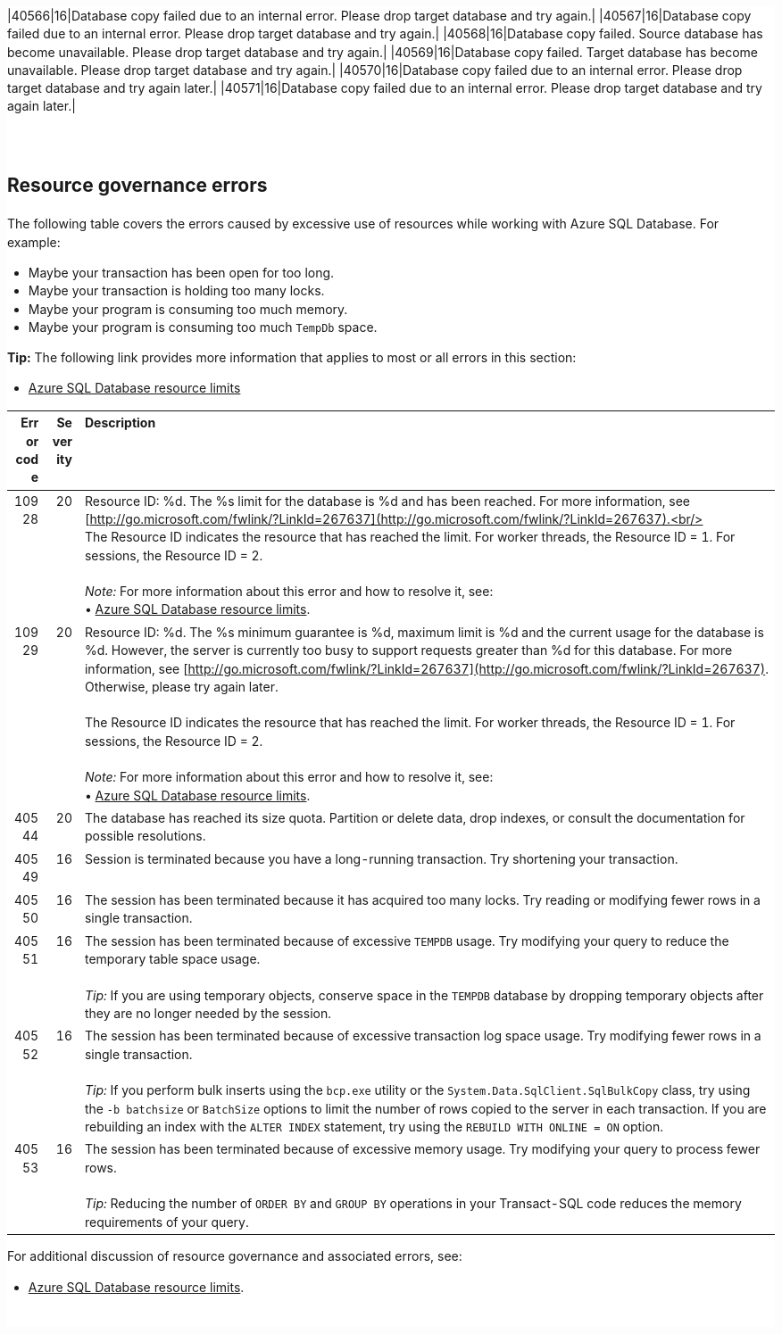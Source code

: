 |40566|16|Database copy failed due to an internal error. Please drop target database and try again.|
|40567|16|Database copy failed due to an internal error. Please drop target database and try again.|
|40568|16|Database copy failed. Source database has become unavailable. Please drop target database and try again.|
|40569|16|Database copy failed. Target database has become unavailable. Please drop target database and try again.|
|40570|16|Database copy failed due to an internal error. Please drop target database and try again later.|
|40571|16|Database copy failed due to an internal error. Please drop target database and try again later.|


<a id="bkmk_c_resource_gov_errors" name="bkmk_c_resource_gov_errors">&nbsp;</a>

## Resource governance errors


The following table covers the errors caused by excessive use of resources while working with Azure SQL Database. For example:


- Maybe your transaction has been open for too long.
- Maybe your transaction is holding too many locks.
- Maybe your program is consuming too much memory.
- Maybe your program is consuming too much `TempDb` space.


**Tip:** The following link provides more information that applies to most or all errors in this section:


- [Azure SQL Database resource limits](sql-database-resource-limits.md)


|Error code|Severity|Description|
|---:|---:|:---|
|10928|20|Resource ID: %d. The %s limit for the database is %d and has been reached. For more information, see [http://go.microsoft.com/fwlink/?LinkId=267637](http://go.microsoft.com/fwlink/?LinkId=267637).<br/><br/>The Resource ID indicates the resource that has reached the limit. For worker threads, the Resource ID = 1. For sessions, the Resource ID = 2.<br/><br/>*Note:* For more information about this error and how to resolve it, see:<br/>• [Azure SQL Database resource limits](sql-database-resource-limits.md). |
|10929|20|Resource ID: %d. The %s minimum guarantee is %d, maximum limit is %d and the current usage for the database is %d. However, the server is currently too busy to support requests greater than %d for this database. For more information, see [http://go.microsoft.com/fwlink/?LinkId=267637](http://go.microsoft.com/fwlink/?LinkId=267637). Otherwise, please try again later.<br/><br/>The Resource ID indicates the resource that has reached the limit. For worker threads, the Resource ID = 1. For sessions, the Resource ID = 2.<br/><br/>*Note:* For more information about this error and how to resolve it, see:<br/>• [Azure SQL Database resource limits](sql-database-resource-limits.md).|
|40544|20|The database has reached its size quota. Partition or delete data, drop indexes, or consult the documentation for possible resolutions.|
|40549|16|Session is terminated because you have a long-running transaction. Try shortening your transaction.|
|40550|16|The session has been terminated because it has acquired too many locks. Try reading or modifying fewer rows in a single transaction.|
|40551|16|The session has been terminated because of excessive `TEMPDB` usage. Try modifying your query to reduce the temporary table space usage.<br/><br/>*Tip:* If you are using temporary objects, conserve space in the `TEMPDB` database by dropping temporary objects after they are no longer needed by the session.|
|40552|16|The session has been terminated because of excessive transaction log space usage. Try modifying fewer rows in a single transaction.<br/><br/>*Tip:* If you perform bulk inserts using the `bcp.exe` utility or the `System.Data.SqlClient.SqlBulkCopy` class, try using the `-b batchsize` or `BatchSize` options to limit the number of rows copied to the server in each transaction. If you are rebuilding an index with the `ALTER INDEX` statement, try using the `REBUILD WITH ONLINE = ON` option.|
|40553|16|The session has been terminated because of excessive memory usage. Try modifying your query to process fewer rows.<br/><br/>*Tip:* Reducing the number of `ORDER BY` and `GROUP BY` operations in your Transact-SQL code reduces the memory requirements of your query.|


For additional discussion of resource governance and associated errors, see:


- [Azure SQL Database resource limits](sql-database-resource-limits.md).


<a id="bkmk_e_general_errors" name="bkmk_e_general_errors">&nbsp;</a>
